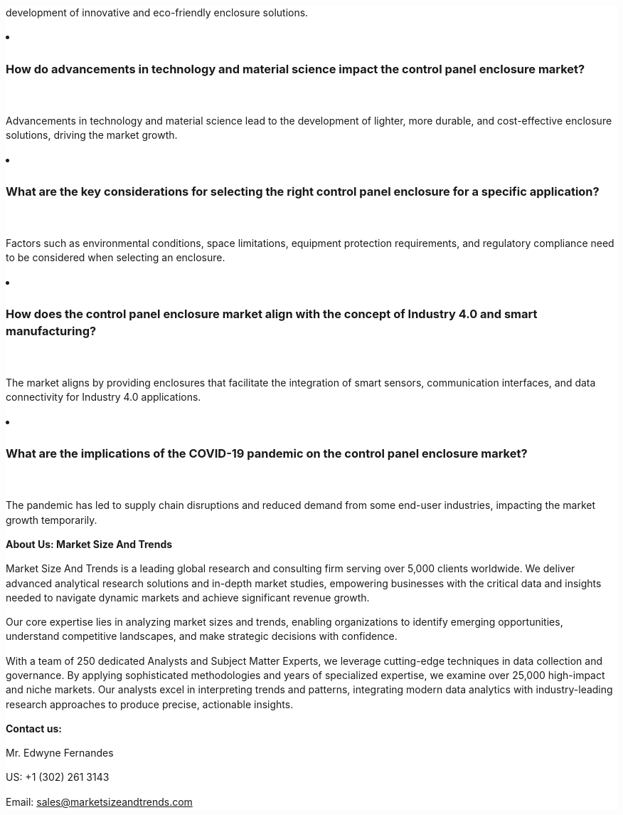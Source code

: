 development of innovative and eco-friendly enclosure solutions.</p> </li> <li> <h3>How do advancements in technology and material science impact the control panel enclosure market?</h3> <p>&nbsp;</p><p>Advancements in technology and material science lead to the development of lighter, more durable, and cost-effective enclosure solutions, driving the market growth.</p> </li> <li> <h3>What are the key considerations for selecting the right control panel enclosure for a specific application?</h3> <p>&nbsp;</p><p>Factors such as environmental conditions, space limitations, equipment protection requirements, and regulatory compliance need to be considered when selecting an enclosure.</p> </li> <li> <h3>How does the control panel enclosure market align with the concept of Industry 4.0 and smart manufacturing?</h3> <p>&nbsp;</p><p>The market aligns by providing enclosures that facilitate the integration of smart sensors, communication interfaces, and data connectivity for Industry 4.0 applications.</p> </li> <li> <h3>What are the implications of the COVID-19 pandemic on the control panel enclosure market?</h3> <p>&nbsp;</p><p>The pandemic has led to supply chain disruptions and reduced demand from some end-user industries, impacting the market growth temporarily.</p> </li></ol></body></html></p><p><strong>About Us:&nbsp;Market Size And Trends</strong></p><p>Market Size And Trends&nbsp;is a leading global research and consulting firm serving over 5,000 clients worldwide. We deliver advanced analytical research solutions and in-depth market studies, empowering businesses with the critical data and insights needed to navigate dynamic markets and achieve significant revenue growth.</p><p>Our core expertise lies in analyzing market sizes and trends, enabling organizations to identify emerging opportunities, understand competitive landscapes, and make strategic decisions with confidence.</p><p>With a team of 250 dedicated Analysts and Subject Matter Experts, we leverage cutting-edge techniques in data collection and governance. By applying sophisticated methodologies and years of specialized expertise, we examine over 25,000 high-impact and niche markets. Our analysts excel in interpreting trends and patterns, integrating modern data analytics with industry-leading research approaches to produce precise, actionable insights.</p><p><strong>Contact us:</strong></p><p>Mr. Edwyne Fernandes</p><p>US: +1 (302) 261 3143</p><p>Email: <a href="mailto:sales@marketsizeandtrends.com">sales@marketsizeandtrends.com</a>&nbsp;</p>

